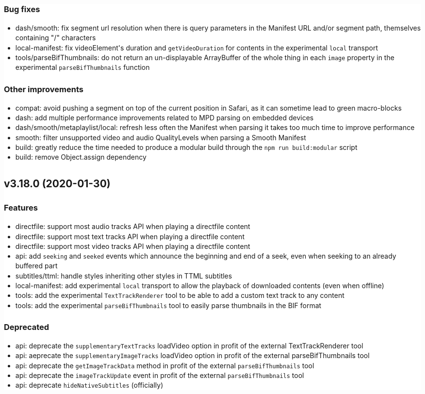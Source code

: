 ### Bug fixes

-   dash/smooth: fix segment url resolution when there is query parameters in the Manifest
    URL and/or segment path, themselves containing "/" characters
-   local-manifest: fix videoElement's duration and `getVideoDuration` for contents in the
    experimental `local` transport
-   tools/parseBifThumbnails: do not return an un-displayable ArrayBuffer of the whole
    thing in each `image` property in the experimental `parseBifThumbnails` function

### Other improvements

-   compat: avoid pushing a segment on top of the current position in Safari, as it can
    sometime lead to green macro-blocks
-   dash: add multiple performance improvements related to MPD parsing on embedded devices
-   dash/smooth/metaplaylist/local: refresh less often the Manifest when parsing it takes
    too much time to improve performance
-   smooth: filter unsupported video and audio QualityLevels when parsing a Smooth
    Manifest
-   build: greatly reduce the time needed to produce a modular build through the
    `npm run build:modular` script
-   build: remove Object.assign dependency

## v3.18.0 (2020-01-30)

### Features

-   directfile: support most audio tracks API when playing a directfile content
-   directfile: support most text tracks API when playing a directfile content
-   directfile: support most video tracks API when playing a directfile content
-   api: add `seeking` and `seeked` events which announce the beginning and end of a seek,
    even when seeking to an already buffered part
-   subtitles/ttml: handle styles inheriting other styles in TTML subtitles
-   local-manifest: add experimental `local` transport to allow the playback of downloaded
    contents (even when offline)
-   tools: add the experimental `TextTrackRenderer` tool to be able to add a custom text
    track to any content
-   tools: add the experimental `parseBifThumbnails` tool to easily parse thumbnails in
    the BIF format

### Deprecated

-   api: deprecate the `supplementaryTextTracks` loadVideo option in profit of the
    external TextTrackRenderer tool
-   api: aeprecate the `supplementaryImageTracks` loadVideo option in profit of the
    external parseBifThumbnails tool
-   api: deprecate the `getImageTrackData` method in profit of the external
    `parseBifThumbnails` tool
-   api: deprecate the `imageTrackUpdate` event in profit of the external
    `parseBifThumbnails` tool
-   api: deprecate `hideNativeSubtitles` (officially)
